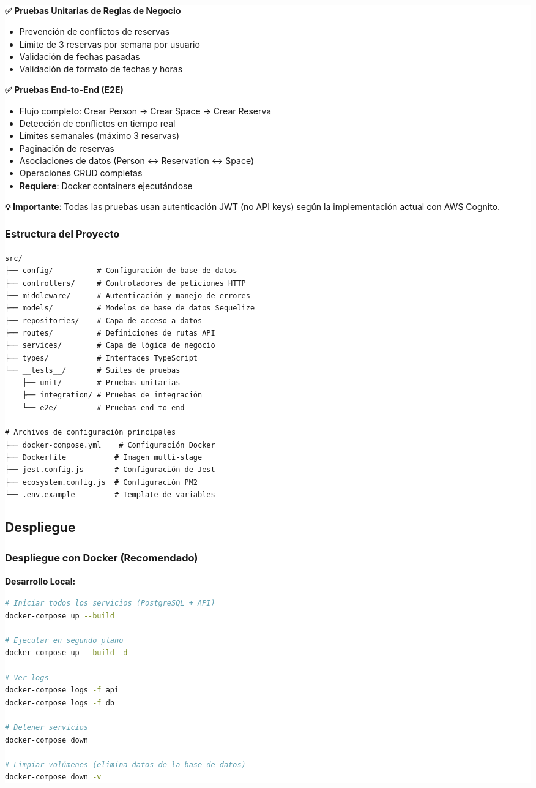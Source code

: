 **✅ Pruebas Unitarias de Reglas de Negocio**
- Prevención de conflictos de reservas
- Límite de 3 reservas por semana por usuario
- Validación de fechas pasadas
- Validación de formato de fechas y horas

**✅ Pruebas End-to-End (E2E)**
- Flujo completo: Crear Person → Crear Space → Crear Reserva
- Detección de conflictos en tiempo real
- Límites semanales (máximo 3 reservas)
- Paginación de reservas
- Asociaciones de datos (Person ↔ Reservation ↔ Space)
- Operaciones CRUD completas
- **Requiere**: Docker containers ejecutándose

**💡 Importante**: Todas las pruebas usan autenticación JWT (no API keys) según la implementación actual con AWS Cognito.

### Estructura del Proyecto
```
src/
├── config/          # Configuración de base de datos
├── controllers/     # Controladores de peticiones HTTP
├── middleware/      # Autenticación y manejo de errores
├── models/          # Modelos de base de datos Sequelize
├── repositories/    # Capa de acceso a datos
├── routes/          # Definiciones de rutas API
├── services/        # Capa de lógica de negocio
├── types/           # Interfaces TypeScript
└── __tests__/       # Suites de pruebas
    ├── unit/        # Pruebas unitarias
    ├── integration/ # Pruebas de integración
    └── e2e/         # Pruebas end-to-end

# Archivos de configuración principales
├── docker-compose.yml    # Configuración Docker
├── Dockerfile           # Imagen multi-stage
├── jest.config.js       # Configuración de Jest
├── ecosystem.config.js  # Configuración PM2
└── .env.example         # Template de variables
```

## Despliegue

### Despliegue con Docker (Recomendado)

**Desarrollo Local:**
```bash
# Iniciar todos los servicios (PostgreSQL + API)
docker-compose up --build

# Ejecutar en segundo plano
docker-compose up --build -d

# Ver logs
docker-compose logs -f api
docker-compose logs -f db

# Detener servicios
docker-compose down

# Limpiar volúmenes (elimina datos de la base de datos)
docker-compose down -v
```
